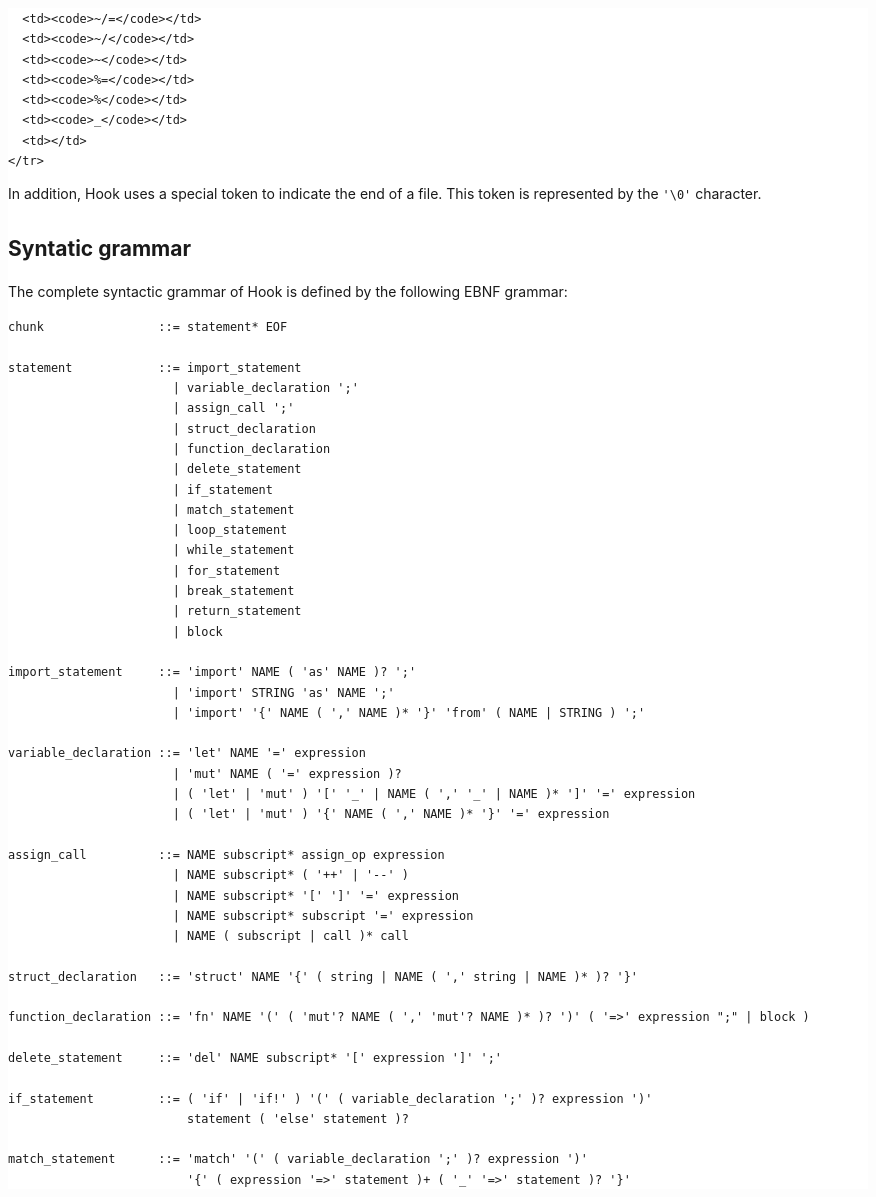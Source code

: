       <td><code>~/=</code></td>
      <td><code>~/</code></td>
      <td><code>~</code></td>
      <td><code>%=</code></td>
      <td><code>%</code></td>
      <td><code>_</code></td>
      <td></td>
    </tr>
  </tbody>
</table>

In addition, Hook uses a special token to indicate the end of a file. This token is represented by the `'\0'` character.

## Syntatic grammar

The complete syntactic grammar of Hook is defined by the following EBNF grammar:

```ebnf
chunk                ::= statement* EOF

statement            ::= import_statement
                       | variable_declaration ';'
                       | assign_call ';'
                       | struct_declaration
                       | function_declaration
                       | delete_statement
                       | if_statement
                       | match_statement
                       | loop_statement
                       | while_statement
                       | for_statement
                       | break_statement
                       | return_statement
                       | block

import_statement     ::= 'import' NAME ( 'as' NAME )? ';'
                       | 'import' STRING 'as' NAME ';'
                       | 'import' '{' NAME ( ',' NAME )* '}' 'from' ( NAME | STRING ) ';'

variable_declaration ::= 'let' NAME '=' expression
                       | 'mut' NAME ( '=' expression )?
                       | ( 'let' | 'mut' ) '[' '_' | NAME ( ',' '_' | NAME )* ']' '=' expression
                       | ( 'let' | 'mut' ) '{' NAME ( ',' NAME )* '}' '=' expression

assign_call          ::= NAME subscript* assign_op expression
                       | NAME subscript* ( '++' | '--' )
                       | NAME subscript* '[' ']' '=' expression
                       | NAME subscript* subscript '=' expression
                       | NAME ( subscript | call )* call

struct_declaration   ::= 'struct' NAME '{' ( string | NAME ( ',' string | NAME )* )? '}'

function_declaration ::= 'fn' NAME '(' ( 'mut'? NAME ( ',' 'mut'? NAME )* )? ')' ( '=>' expression ";" | block )

delete_statement     ::= 'del' NAME subscript* '[' expression ']' ';'

if_statement         ::= ( 'if' | 'if!' ) '(' ( variable_declaration ';' )? expression ')'
                         statement ( 'else' statement )?

match_statement      ::= 'match' '(' ( variable_declaration ';' )? expression ')'
                         '{' ( expression '=>' statement )+ ( '_' '=>' statement )? '}'

```